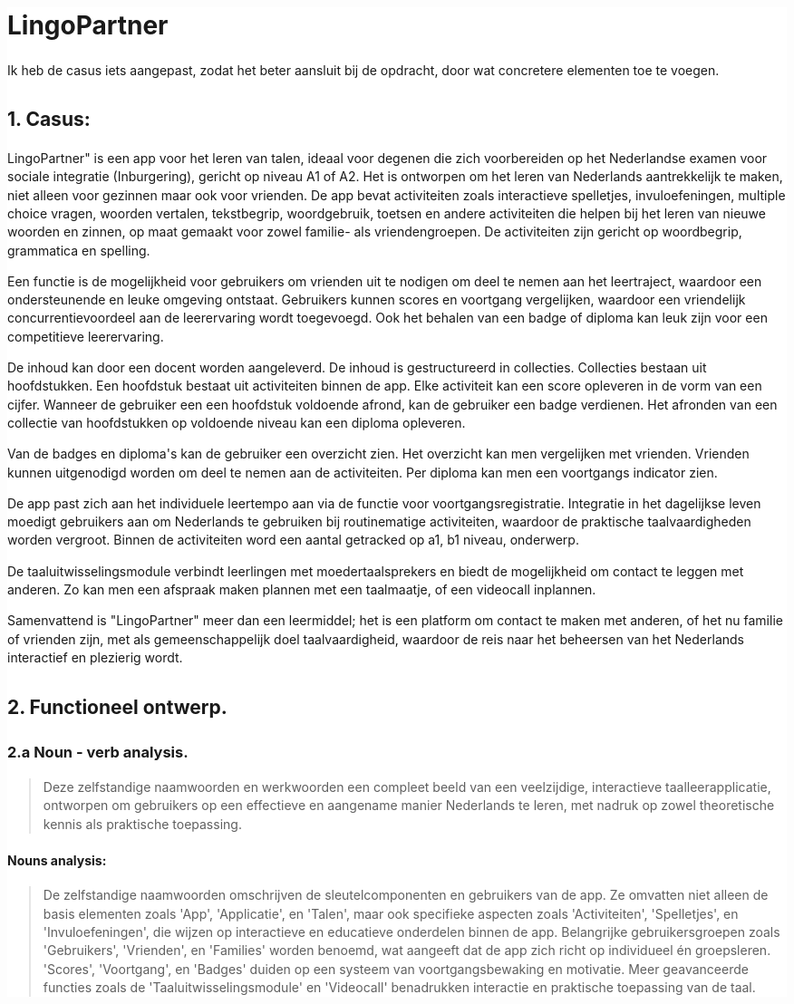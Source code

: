 # LingoPartner
Ik heb de casus iets aangepast, zodat het beter aansluit bij de opdracht, door wat concretere elementen toe te voegen. 

## 1. Casus:
LingoPartner" is een app voor het leren van talen, ideaal voor degenen die zich voorbereiden op het Nederlandse examen voor sociale integratie (Inburgering), gericht op niveau A1 of A2. Het is ontworpen om het leren van Nederlands aantrekkelijk te maken, niet alleen voor gezinnen maar ook voor vrienden. De app bevat activiteiten zoals interactieve spelletjes, invuloefeningen, multiple choice vragen, woorden vertalen, tekstbegrip, woordgebruik, toetsen en andere activiteiten  die helpen bij het leren van nieuwe woorden en zinnen, op maat gemaakt voor zowel familie- als vriendengroepen. De activiteiten zijn gericht op woordbegrip, grammatica en spelling. 

Een functie is de mogelijkheid voor gebruikers om vrienden uit te nodigen om deel te nemen aan het leertraject, waardoor een ondersteunende en leuke omgeving ontstaat. Gebruikers kunnen scores en voortgang vergelijken, waardoor een vriendelijk concurrentievoordeel aan de leerervaring wordt toegevoegd. Ook het behalen van een badge of diploma kan leuk zijn voor een competitieve leerervaring.

De inhoud kan door een docent worden aangeleverd. De inhoud is gestructureerd in collecties. Collecties bestaan uit hoofdstukken. Een hoofdstuk bestaat uit activiteiten binnen de app. Elke activiteit kan een score opleveren in de vorm van een cijfer. Wanneer de gebruiker een een hoofdstuk voldoende afrond, kan de gebruiker een badge verdienen. Het afronden van een collectie van hoofdstukken op voldoende niveau kan een diploma opleveren. 

Van de badges en diploma's kan de gebruiker een overzicht zien. Het overzicht kan men vergelijken met vrienden. Vrienden kunnen uitgenodigd worden om deel te nemen aan de activiteiten.
Per diploma kan men een voortgangs indicator zien. 

De app past zich aan het individuele leertempo aan via de functie voor voortgangsregistratie. Integratie in het dagelijkse leven moedigt gebruikers aan om Nederlands te gebruiken bij routinematige activiteiten, waardoor de praktische taalvaardigheden worden vergroot. Binnen de activiteiten word een aantal getracked op a1, b1 niveau, onderwerp. 

De taaluitwisselingsmodule verbindt leerlingen met moedertaalsprekers en biedt de mogelijkheid om contact te leggen met anderen. Zo kan men een afspraak maken plannen met een taalmaatje, of een videocall inplannen. 

Samenvattend is "LingoPartner" meer dan een leermiddel; het is een platform om contact te maken met anderen, of het nu familie of vrienden zijn, met als gemeenschappelijk doel taalvaardigheid, waardoor de reis naar het beheersen van het Nederlands interactief en plezierig wordt.

## 2. Functioneel ontwerp. 
### 2.a Noun - verb analysis. 
> Deze zelfstandige naamwoorden en werkwoorden een compleet beeld van een veelzijdige, interactieve taalleerapplicatie, ontworpen om gebruikers op een effectieve en aangename manier Nederlands te leren, met nadruk op zowel theoretische kennis als praktische toepassing.

#### Nouns analysis: 
> De zelfstandige naamwoorden omschrijven de sleutelcomponenten en gebruikers van de app. Ze omvatten niet alleen de basis elementen zoals 'App', 'Applicatie', en 'Talen', maar ook specifieke aspecten zoals 'Activiteiten', 'Spelletjes', en 'Invuloefeningen', die wijzen op interactieve en educatieve onderdelen binnen de app. Belangrijke gebruikersgroepen zoals 'Gebruikers', 'Vrienden', en 'Families' worden benoemd, wat aangeeft dat de app zich richt op individueel én groepsleren. 'Scores', 'Voortgang', en 'Badges' duiden op een systeem van voortgangsbewaking en motivatie. Meer geavanceerde functies zoals de 'Taaluitwisselingsmodule' en 'Videocall' benadrukken interactie en praktische toepassing van de taal.
